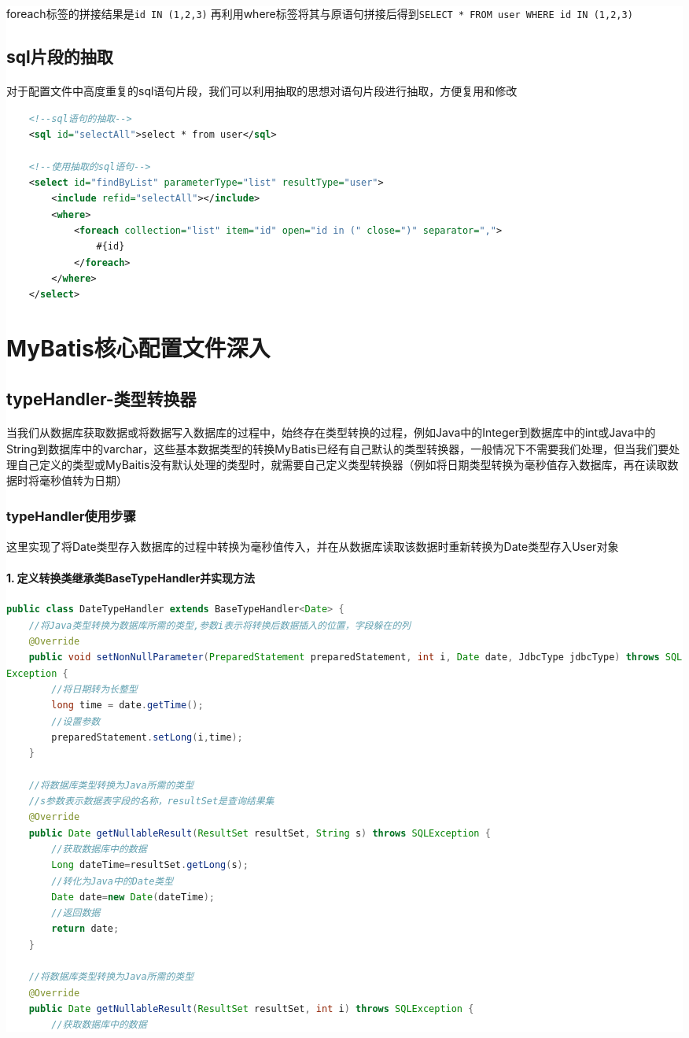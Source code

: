 foreach标签的拼接结果是`id IN (1,2,3)` 再利用where标签将其与原语句拼接后得到`SELECT * FROM user WHERE id IN (1,2,3)`


## sql片段的抽取

对于配置文件中高度重复的sql语句片段，我们可以利用抽取的思想对语句片段进行抽取，方便复用和修改

```xml
    <!--sql语句的抽取-->
    <sql id="selectAll">select * from user</sql>

    <!--使用抽取的sql语句-->
    <select id="findByList" parameterType="list" resultType="user">
        <include refid="selectAll"></include>
        <where>
            <foreach collection="list" item="id" open="id in (" close=")" separator=",">
                #{id}
            </foreach>
        </where>
    </select>
```

# MyBatis核心配置文件深入

## typeHandler-类型转换器

当我们从数据库获取数据或将数据写入数据库的过程中，始终存在类型转换的过程，例如Java中的Integer到数据库中的int或Java中的String到数据库中的varchar，这些基本数据类型的转换MyBatis已经有自己默认的类型转换器，一般情况下不需要我们处理，但当我们要处理自己定义的类型或MyBaitis没有默认处理的类型时，就需要自己定义类型转换器（例如将日期类型转换为毫秒值存入数据库，再在读取数据时将毫秒值转为日期）

### typeHandler使用步骤

这里实现了将Date类型存入数据库的过程中转换为毫秒值传入，并在从数据库读取该数据时重新转换为Date类型存入User对象

#### 1. 定义转换类继承类BaseTypeHandler<T>并实现方法

```java
public class DateTypeHandler extends BaseTypeHandler<Date> {
    //将Java类型转换为数据库所需的类型,参数i表示将转换后数据插入的位置，字段躲在的列
    @Override
    public void setNonNullParameter(PreparedStatement preparedStatement, int i, Date date, JdbcType jdbcType) throws SQLException {
        //将日期转为长整型
        long time = date.getTime();
        //设置参数
        preparedStatement.setLong(i,time);
    }

    //将数据库类型转换为Java所需的类型
    //s参数表示数据表字段的名称，resultSet是查询结果集
    @Override
    public Date getNullableResult(ResultSet resultSet, String s) throws SQLException {
        //获取数据库中的数据
        Long dateTime=resultSet.getLong(s);
        //转化为Java中的Date类型
        Date date=new Date(dateTime);
        //返回数据
        return date;
    }

    //将数据库类型转换为Java所需的类型
    @Override
    public Date getNullableResult(ResultSet resultSet, int i) throws SQLException {
        //获取数据库中的数据
```